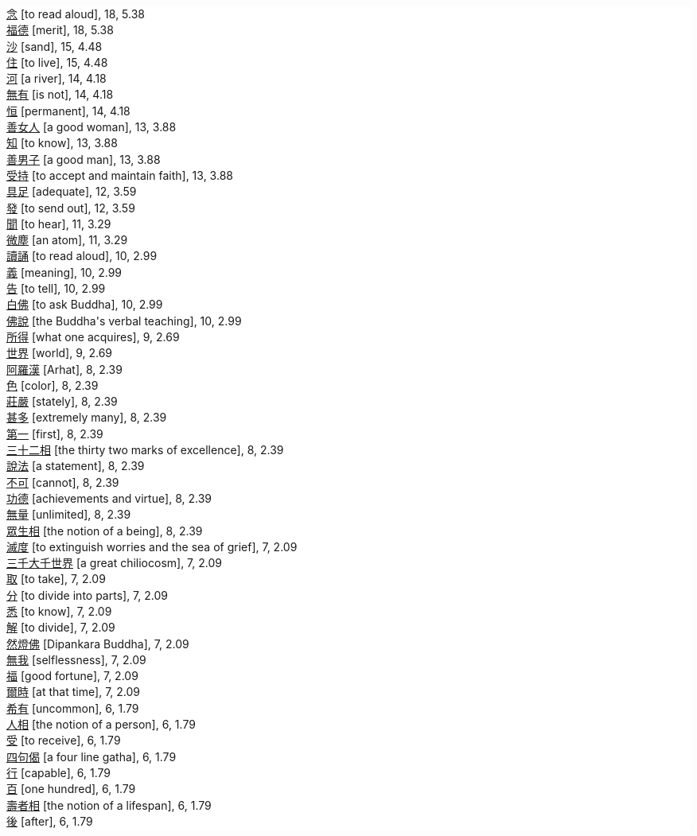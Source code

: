 [念](word_detail.php?id=3905 "to read aloud / to recite 念") [to read aloud], 18, 5.38<br/>
[福德](word_detail.php?id=19571 "merit / good fortune and good moral conduct 福德") [merit], 18, 5.38<br/>
[沙](word_detail.php?id=3729 "sand / powder 沙") [sand], 15, 4.48<br/>
[住](word_detail.php?id=747 "to live / to reside / to dwell 住") [to live], 15, 4.48<br/>
[河](word_detail.php?id=2978 "a river / a stream 河") [a river], 14, 4.18<br/>
[無有](word_detail.php?id=32461 "is not 無有") [is not], 14, 4.18<br/>
[恒](word_detail.php?id=32905 "permanent 恒") [permanent], 14, 4.18<br/>
[善女人](word_detail.php?id=32439 "a good woman / a daughter of a noble family 善女人") [a good woman], 13, 3.88<br/>
[知](word_detail.php?id=3896 "to know / to be aware 知") [to know], 13, 3.88<br/>
[善男子](word_detail.php?id=32438 "a good man / a son of a noble family 善男子") [a good man], 13, 3.88<br/>
[受持](word_detail.php?id=6887 "to accept and maintain faith / to uphold 受持") [to accept and maintain faith], 13, 3.88<br/>
[具足](word_detail.php?id=29304 "adequate / sufficient / abundant / perfect / complete 具足") [adequate], 12, 3.59<br/>
[發](word_detail.php?id=1603 "to send out / to show / to issue 發") [to send out], 12, 3.59<br/>
[聞](word_detail.php?id=3925 "to hear 聞") [to hear], 11, 3.29<br/>
[微塵](word_detail.php?id=32464 "an atom 微塵") [an atom], 11, 3.29<br/>
[讀誦](word_detail.php?id=29258 "to read aloud / to recite 讀誦") [to read aloud], 10, 2.99<br/>
[義](word_detail.php?id=3613 "meaning / sense 義") [meaning], 10, 2.99<br/>
[告](word_detail.php?id=3012 "to tell / to say 告") [to tell], 10, 2.99<br/>
[白佛](word_detail.php?id=6653 "to ask Buddha 白佛") [to ask Buddha], 10, 2.99<br/>
[佛說](word_detail.php?id=20960 "the Buddha's verbal teaching 佛說") [the Buddha's verbal teaching], 10, 2.99<br/>
[所得](word_detail.php?id=5078 "what one acquires / one's gains 所得") [what one acquires], 9, 2.69<br/>
[世界](word_detail.php?id=363 "world 世界") [world], 9, 2.69<br/>
[阿羅漢](word_detail.php?id=6892 "Arhat 阿羅漢") [Arhat], 8, 2.39<br/>
[色](word_detail.php?id=2482 "color / look / appearance 色") [color], 8, 2.39<br/>
[莊嚴](word_detail.php?id=6897 "stately 莊嚴") [stately], 8, 2.39<br/>
[甚多](word_detail.php?id=32455 "extremely many 甚多") [extremely many], 8, 2.39<br/>
[第一](word_detail.php?id=394 "first 第一") [first], 8, 2.39<br/>
[三十二相](word_detail.php?id=30121 "the thirty two marks of excellence 三十二相") [the thirty two marks of excellence], 8, 2.39<br/>
[說法](word_detail.php?id=2041 "a statement / wording 說法") [a statement], 8, 2.39<br/>
[不可](word_detail.php?id=8863 "cannot / should not / must not 不可") [cannot], 8, 2.39<br/>
[功德](word_detail.php?id=7135 "achievements and virtue / merit 功德") [achievements and virtue], 8, 2.39<br/>
[無量](word_detail.php?id=20347 "unlimited / immeasurable 無量") [unlimited], 8, 2.39<br/>
[眾生相](word_detail.php?id=32831 "the notion of a being 眾生相") [the notion of a being], 8, 2.39<br/>
[滅度](word_detail.php?id=6697 "to extinguish worries and the sea of grief 滅度") [to extinguish worries and the sea of grief], 7, 2.09<br/>
[三千大千世界](word_detail.php?id=26967 "a great chiliocosm 三千大千世界") [a great chiliocosm], 7, 2.09<br/>
[取](word_detail.php?id=3026 "to take / to get / to choose / to fetch 取") [to take], 7, 2.09<br/>
[分](word_detail.php?id=1427 "to divide into parts 分") [to divide into parts], 7, 2.09<br/>
[悉](word_detail.php?id=3922 "to know / to learn / to be informed of 悉") [to know], 7, 2.09<br/>
[解](word_detail.php?id=6659 "to divide / to break up / to split / to separate / to dissolve / to solve / to melt / to untie / to loosen / to open / to emancipate 解") [to divide], 7, 2.09<br/>
[然燈佛](word_detail.php?id=6900 "Dipankara Buddha 然燈佛") [Dipankara Buddha], 7, 2.09<br/>
[無我](word_detail.php?id=3164 "selflessness / non-self 無我") [selflessness], 7, 2.09<br/>
[福](word_detail.php?id=2558 "good fortune / happiness / luck 福") [good fortune], 7, 2.09<br/>
[爾時](word_detail.php?id=29350 "at that time 爾時") [at that time], 7, 2.09<br/>
[希有](word_detail.php?id=8844 "uncommon 希有") [uncommon], 6, 1.79<br/>
[人相](word_detail.php?id=32830 "the notion of a person 人相") [the notion of a person], 6, 1.79<br/>
[受](word_detail.php?id=1978 "to receive / to accept / to suffer / to be subjected to 受") [to receive], 6, 1.79<br/>
[四句偈](word_detail.php?id=32352 "a four line gatha 四句偈") [a four line gatha], 6, 1.79<br/>
[行](word_detail.php?id=1259 "capable / competent 行") [capable], 6, 1.79<br/>
[百](word_detail.php?id=313 "one hundred 百") [one hundred], 6, 1.79<br/>
[壽者相](word_detail.php?id=32832 "the notion of a lifespan 壽者相") [the notion of a lifespan], 6, 1.79<br/>
[後](word_detail.php?id=1149 "after / later / behind 後") [after], 6, 1.79<br/>